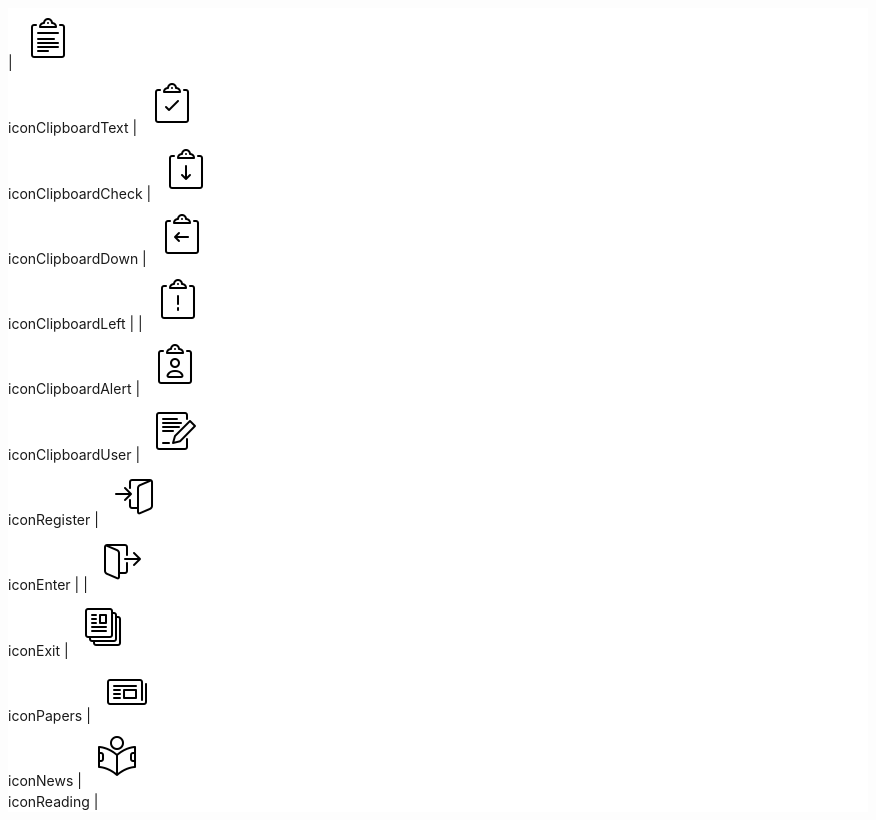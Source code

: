 |                  ![iconClipboardText](images/iconClipboardText.png)<br>iconClipboardText                 |                ![iconClipboardCheck](images/iconClipboardCheck.png)<br>iconClipboardCheck                |                  ![iconClipboardDown](images/iconClipboardDown.png)<br>iconClipboardDown                 |                     ![iconClipboardLeft](images/iconClipboardLeft.png)<br>iconClipboardLeft                    |
|                ![iconClipboardAlert](images/iconClipboardAlert.png)<br>iconClipboardAlert                |                  ![iconClipboardUser](images/iconClipboardUser.png)<br>iconClipboardUser                 |                         ![iconRegister](images/iconRegister.png)<br>iconRegister                         |                                 ![iconEnter](images/iconEnter.png)<br>iconEnter                                |
|                               ![iconExit](images/iconExit.png)<br>iconExit                               |                            ![iconPapers](images/iconPapers.png)<br>iconPapers                            |                               ![iconNews](images/iconNews.png)<br>iconNews                               |                              ![iconReading](images/iconReading.png)<br>iconReading                             |